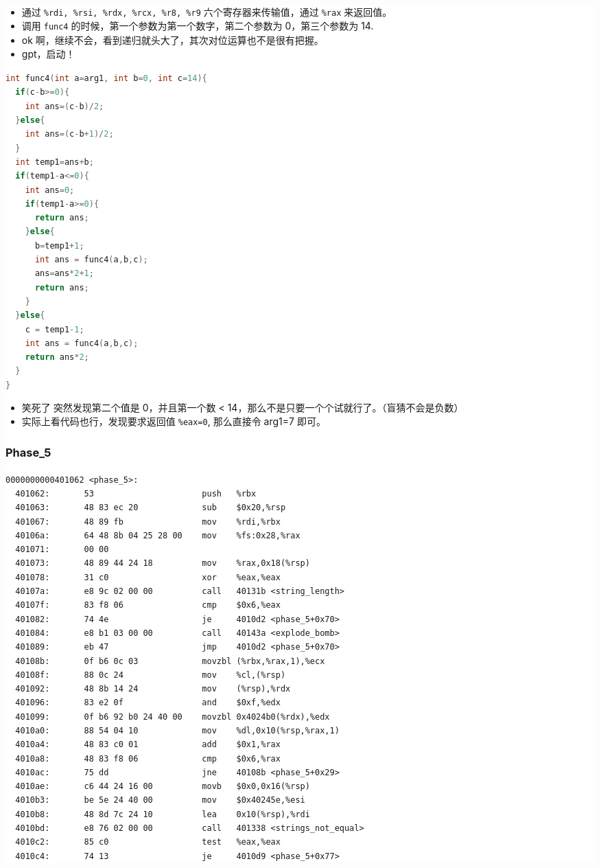 - 通过 `%rdi, %rsi, %rdx, %rcx, %r8, %r9` 六个寄存器来传输值，通过 `%rax` 来返回值。
- 调用 `func4` 的时候，第一个参数为第一个数字，第二个参数为 0，第三个参数为 14.
- ok 啊，继续不会，看到递归就头大了，其次对位运算也不是很有把握。
- gpt，启动！

```c
int func4(int a=arg1, int b=0, int c=14){
  if(c-b>=0){
    int ans=(c-b)/2;
  }else{
    int ans=(c-b+1)/2;
  }
  int temp1=ans+b;
  if(temp1-a<=0){
    int ans=0;
    if(temp1-a>=0){
      return ans;
    }else{
      b=temp1+1;
      int ans = func4(a,b,c);
      ans=ans*2+1;
      return ans;
    }
  }else{
    c = temp1-1;
    int ans = func4(a,b,c);
    return ans*2;
  }
} 
```

- 笑死了 突然发现第二个值是 0，并且第一个数 < 14，那么不是只要一个个试就行了。（盲猜不会是负数）
- 实际上看代码也行，发现要求返回值 `%eax=0`, 那么直接令 arg1=7 即可。

### Phase_5

```assembly
0000000000401062 <phase_5>:
  401062:       53                      push   %rbx
  401063:       48 83 ec 20             sub    $0x20,%rsp
  401067:       48 89 fb                mov    %rdi,%rbx
  40106a:       64 48 8b 04 25 28 00    mov    %fs:0x28,%rax
  401071:       00 00
  401073:       48 89 44 24 18          mov    %rax,0x18(%rsp)
  401078:       31 c0                   xor    %eax,%eax
  40107a:       e8 9c 02 00 00          call   40131b <string_length>
  40107f:       83 f8 06                cmp    $0x6,%eax
  401082:       74 4e                   je     4010d2 <phase_5+0x70>
  401084:       e8 b1 03 00 00          call   40143a <explode_bomb>
  401089:       eb 47                   jmp    4010d2 <phase_5+0x70>
  40108b:       0f b6 0c 03             movzbl (%rbx,%rax,1),%ecx
  40108f:       88 0c 24                mov    %cl,(%rsp)
  401092:       48 8b 14 24             mov    (%rsp),%rdx
  401096:       83 e2 0f                and    $0xf,%edx
  401099:       0f b6 92 b0 24 40 00    movzbl 0x4024b0(%rdx),%edx
  4010a0:       88 54 04 10             mov    %dl,0x10(%rsp,%rax,1)
  4010a4:       48 83 c0 01             add    $0x1,%rax
  4010a8:       48 83 f8 06             cmp    $0x6,%rax
  4010ac:       75 dd                   jne    40108b <phase_5+0x29>
  4010ae:       c6 44 24 16 00          movb   $0x0,0x16(%rsp)
  4010b3:       be 5e 24 40 00          mov    $0x40245e,%esi
  4010b8:       48 8d 7c 24 10          lea    0x10(%rsp),%rdi
  4010bd:       e8 76 02 00 00          call   401338 <strings_not_equal>
  4010c2:       85 c0                   test   %eax,%eax
  4010c4:       74 13                   je     4010d9 <phase_5+0x77>
```
